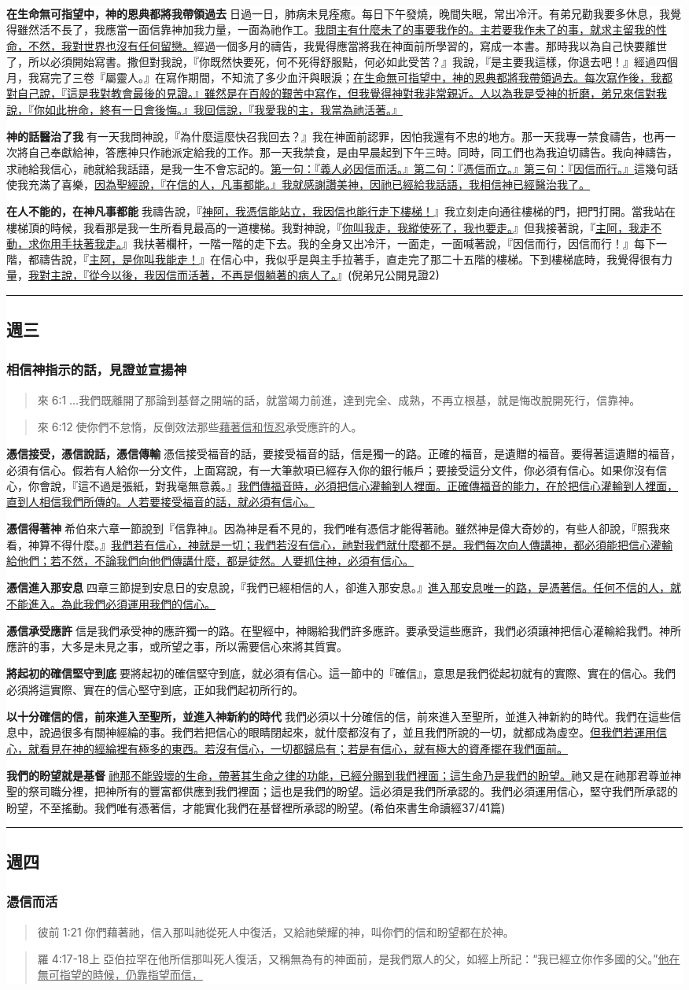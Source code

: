 **在生命無可指望中，神的恩典都將我帶領過去** 日過一日，肺病未見痊癒。每日下午發燒，晚間失眠，常出冷汗。有弟兄勸我要多休息，我覺得雖然活不長了，我應當一面信靠神加我力量，一面為祂作工。<u>我問主有</u><u>什</u><u>麼未了的事要我作的。主若要我作未了的事，就求主留我的性命，不然，我對世界也沒有任何留戀。</u>經過一個多月的禱告，我覺得應當將我在神面前所學習的，寫成一本書。那時我以為自己快要離世了，所以必須開始寫書。撒但對我說，『你既然快要死，何不死得舒服點，何必如此受苦？』我說，『是主要我這樣，你退去吧！』經過四個月，我寫完了三卷『屬靈人。』在寫作期間，不知流了多少血汗與眼淚；<u>在生命無可指望中，神的恩典都將我帶領過去。每次寫作後，我都對自己說，『這是我對教會最後的見證</u><u>。</u><u>』雖然是在百般的艱苦中寫作，但我覺得神對我非常親近。人以為我是受神的折磨，弟兄來信對我說，『你如此拚命，終有一日會後悔</u><u>。</u><u>』我回信說，『我愛我的主，我當為祂活著</u><u>。</u><u>』</u>

**神的話醫治了我** 有一天我問神說，『為什麼這麼快召我回去？』我在神面前認罪，因怕我還有不忠的地方。那一天我專一禁食禱告，也再一次將自己奉獻給神，答應神只作祂派定給我的工作。那一天我禁食，是由早晨起到下午三時。同時，同工們也為我迫切禱告。我向神禱告，求祂給我信心，祂就給我話語，是我一生不會忘記的。<u>第一句：『</u><u>義人必因信而活</u><u>。</u><u>』第二句：『</u><u>憑信而立</u><u>。</u><u>』第三句：『</u><u>因信而行</u><u>。</u><u>』</u>這幾句話使我充滿了喜樂，<u>因為聖經說，『</u><u>在信的人，凡事都能</u><u>。</u><u>』我就感謝讚美神，因祂已經給我話語，我相信神已經醫治我了</u><u>。</u>

**在人不能的，在神凡事都能** 我禱告說，『<u>神阿，我憑信能站立，我因信也能行走下樓梯！</u>』我立刻走向通往樓梯的門，把門打開。當我站在樓梯頂的時候，我看那是我一生所看見最高的一道樓梯。我對神說，『<u>你叫我走，我縱使死了，我也要走</u><u>。</u>』但我接著說，『<u>主阿，我走不動，求你用手扶著我走</u><u>。</u>』我扶著欄杆，一階一階的走下去。我的全身又出冷汗，一面走，一面喊著說，『因信而行，因信而行！』每下一階，都禱告說，『<u>主阿，是你叫我能走！</u>』在信心中，我似乎是與主手拉著手，直走完了那二十五階的樓梯。下到樓梯底時，我覺得很有力量，<u>我對主說，『從今以後，我因信而活著，不再是個躺著的病人了</u><u>。</u>』(倪弟兄公開見證2)

___

## 週三

### 相信神指示的話，見證並宣揚神

> 來 6:1 …我們既離開了那論到基督之開端的話，就當竭力前進，達到完全、成熟，不再立根基，就是悔改脫開死行，信靠神。

> 來 6:12 使你們不怠惰，反倒效法那些<u>藉著信和</u><u>恆忍</u>承受應許的人。

**憑信接受，憑信說話，憑信傳輸** 憑信接受福音的話，要接受福音的話，信是獨一的路。正確的福音，是遺贈的福音。要得著這遺贈的福音，必須有信心。假若有人給你一分文件，上面寫說，有一大筆款項已經存入你的銀行帳戶；要接受這分文件，你必須有信心。如果你沒有信心，你會說，『這不過是張紙，對我毫無意義。』<u>我們傳福音時，必須把信心灌輸到人裡面。正確傳福音的能力，在於把信心灌輸到人裡面，直到人相信我們所傳的。人若要接受福音的話，就必須有信心。</u>

**憑信得著神** 希伯來六章一節說到『信靠神』。因為神是看不見的，我們唯有憑信才能得著祂。雖然神是偉大奇妙的，有些人卻說，『照我來看，神算不得什麼。』<u>我們若有信心，神就是一切；我們若沒有信心，</u><u>祂</u><u>對我們就</u><u>什</u><u>麼都不是。我們每次向</u><u>人傳講神</u><u>，都必須能把信心灌輸給他們；若不然，不論我們向</u><u>他們傳講</u><u>什</u><u>麼</u><u>，都是徒然。人要抓住神，必須有信心。</u>

**憑信進入那安息** 四章三節提到安息日的安息說，『我們已經相信的人，卻進入那安息。』<u>進入那安息</u><u>唯</u><u>一的路，是憑著信。任何不信的人，就不能進入。為此我們必須運用我們的信心。</u>

**憑信承受應許** 信是我們承受神的應許獨一的路。在聖經中，神賜給我們許多應許。要承受這些應許，我們必須讓神把信心灌輸給我們。神所應許的事，大多是未見之事，或所望之事，所以需要信心來將其質實。

**將起初的確信堅守到底** 要將起初的確信堅守到底，就必須有信心。這一節中的『確信』，意思是我們從起初就有的實際、實在的信心。我們必須將這實際、實在的信心堅守到底，正如我們起初所行的。

**以十分確信的信，前來進入至聖所，並進入神新約的時代** 我們必須以十分確信的信，前來進入至聖所，並進入神新約的時代。我們在這些信息中，說過很多有關神經綸的事。我們若把信心的眼睛閉起來，就什麼都沒有了，並且我們所說的一切，就都成為虛空。<u>但我們若運用信心，就看見在神的經綸裡有極多的東西。若沒有信心，一切都歸烏有；若是有信心，就有極大的資產擺在我們面前。</u>

**我們的盼望就是基督** <u>祂那不能毀壞的生命，帶著其生命之律的功能，已經分賜到我們裡面；這生命乃是我們的盼望。</u>祂又是在祂那君尊並神聖的祭司職分裡，把神所有的豐富都供應到我們裡面；這也是我們的盼望。這必須是我們所承認的。我們必須運用信心，堅守我們所承認的盼望，不至搖動。我們唯有憑著信，才能實化我們在基督裡所承認的盼望。(希伯來書生命讀經37/41篇)

___

## 週四

### 憑信而活

> 彼前 1:21 你們藉著祂，信入那叫祂從死人中復活，又給祂榮耀的神，叫你們的信和盼望都在於神。

> 羅 4:17-18上 亞伯拉罕在他所信那叫死人復活，又稱無為有的神面前，是我們眾人的父，如經上所記：“我已經立你作多國的父。”<u>他在無可指望的時候</u><u>，仍靠指望而信，</u>
